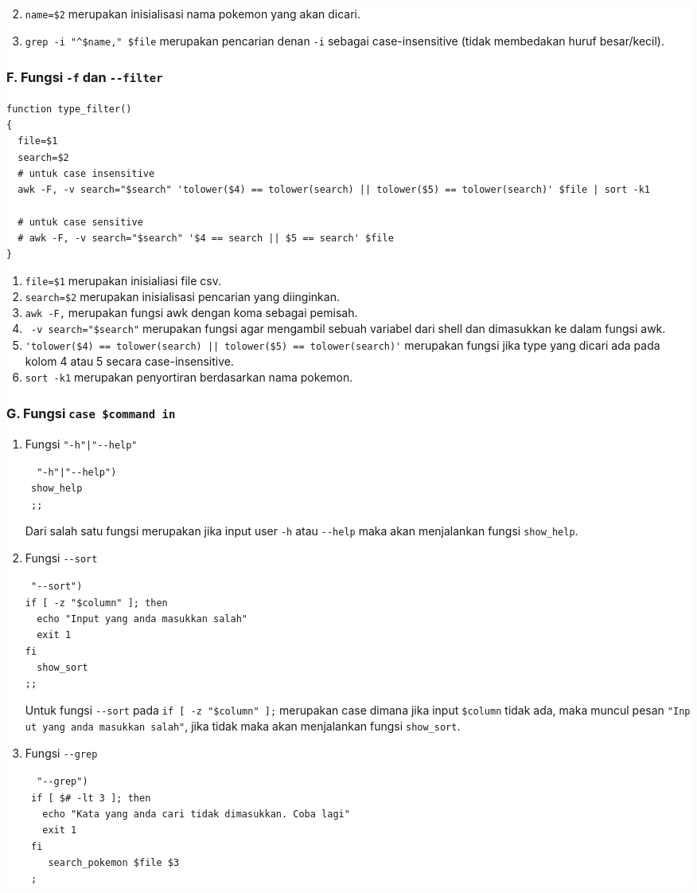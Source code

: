 2. ```name=$2``` merupakan inisialisasi nama pokemon yang akan dicari.
   
3. ```grep -i "^$name," $file``` merupakan pencarian denan ```-i``` sebagai case-insensitive (tidak membedakan huruf besar/kecil).

### F. Fungsi ```-f``` dan ```--filter```
```
function type_filter()
{
  file=$1
  search=$2
  # untuk case insensitive
  awk -F, -v search="$search" 'tolower($4) == tolower(search) || tolower($5) == tolower(search)' $file | sort -k1
  
  # untuk case sensitive
  # awk -F, -v search="$search" '$4 == search || $5 == search' $file
}
 ```
1. ```file=$1``` merupakan inisialiasi file csv.
2. ```search=$2``` merupakan inisialisasi pencarian yang diinginkan.
3. ```awk -F,``` merupakan fungsi awk dengan koma sebagai pemisah.
4. ``` -v search="$search"``` merupakan fungsi agar mengambil sebuah variabel dari shell dan dimasukkan ke dalam fungsi awk.
5. ```'tolower($4) == tolower(search) || tolower($5) == tolower(search)'``` merupakan fungsi jika type yang dicari ada pada kolom 4 atau 5 secara case-insensitive.
6. ```sort -k1``` merupakan penyortiran berdasarkan nama pokemon.


### G. Fungsi ```case $command in```
1. Fungsi ```"-h"|"--help"```
   ```
     "-h"|"--help")
    show_help
    ;;
   ```
   Dari salah satu fungsi merupakan jika input user ```-h``` atau ```--help``` maka akan menjalankan fungsi ```show_help```.

2. Fungsi ```--sort```
    ```
     "--sort")
    if [ -z "$column" ]; then 
      echo "Input yang anda masukkan salah" 
      exit 1
    fi
      show_sort
    ;;
   ```
   Untuk fungsi ```--sort``` pada ```if [ -z "$column" ];``` merupakan case dimana jika input ```$column``` tidak ada, maka muncul pesan ```"Input yang anda masukkan salah"```, jika tidak maka akan menjalankan fungsi ```show_sort```.

3. Fungsi ```--grep```
   ```
     "--grep")
    if [ $# -lt 3 ]; then 
      echo "Kata yang anda cari tidak dimasukkan. Coba lagi"
      exit 1
    fi
       search_pokemon $file $3
    ;
   ```
   ```